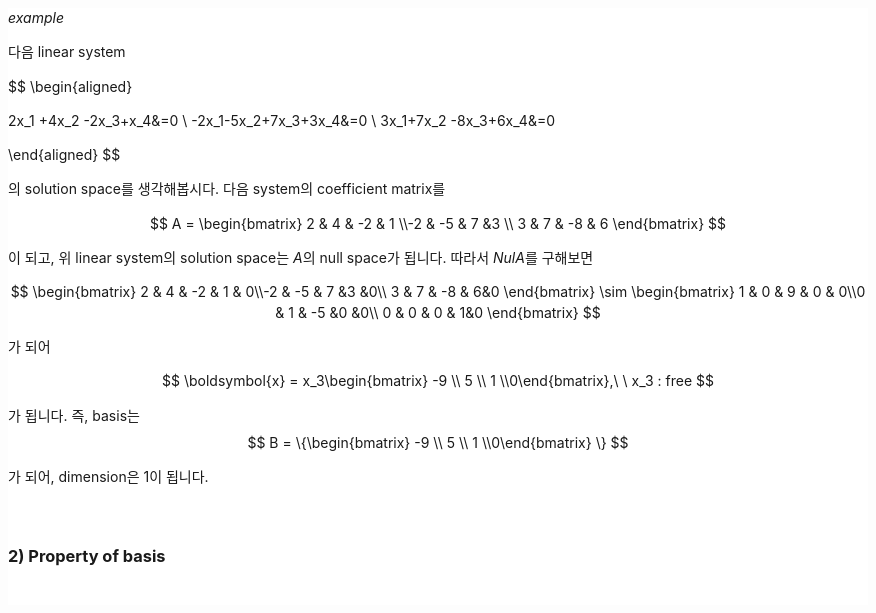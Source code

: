 *example*





다음 linear system


$$
\begin{aligned}

2x_1 +4x_2 -2x_3+x_4&=0 \\
-2x_1-5x_2+7x_3+3x_4&=0 \\
3x_1+7x_2 -8x_3+6x_4&=0



\end{aligned}
$$




의 solution space를 생각해봅시다. 다음 system의 coefficient matrix를


$$
A = \begin{bmatrix} 2 & 4 & -2 & 1 \\-2 & -5 & 7 &3 \\ 3 & 7 & -8 & 6 \end{bmatrix}
$$


이 되고, 위 linear system의 solution space는 $A$의 null space가 됩니다. 따라서 $NulA$를 구해보면


$$
 \begin{bmatrix} 2 & 4 & -2 & 1 & 0\\-2 & -5 & 7 &3 &0\\ 3 & 7 & -8 & 6&0 \end{bmatrix} \sim \begin{bmatrix} 1 & 0 & 9 & 0 & 0\\0 & 1 & -5 &0 &0\\ 0 & 0 & 0 & 1&0 \end{bmatrix}
$$


 가 되어


$$
\boldsymbol{x} = x_3\begin{bmatrix} -9 \\ 5 \\ 1 \\0\end{bmatrix},\ \ x_3 :  free
$$


가 됩니다. 즉, basis는
$$
B = \{\begin{bmatrix} -9 \\ 5 \\ 1 \\0\end{bmatrix} \}
$$


가 되어, dimension은 1이 됩니다.





<br/>

### 2) Property of basis

<br/>
